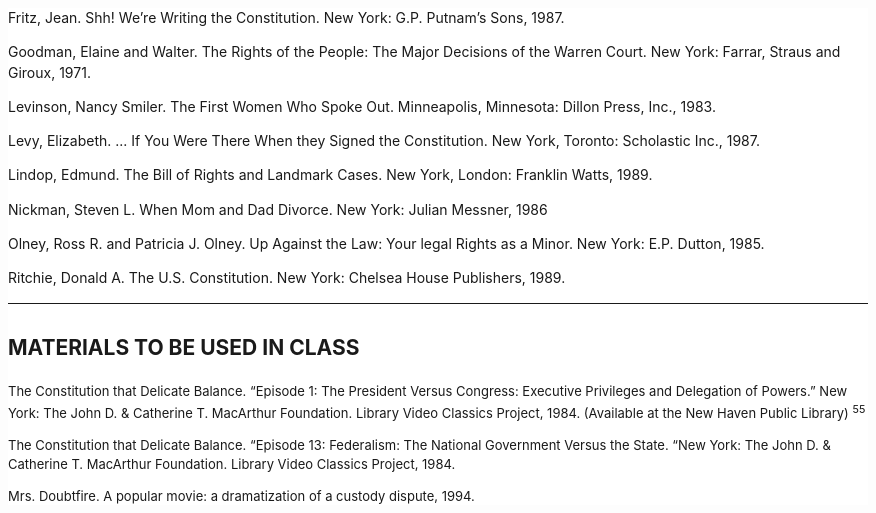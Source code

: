   </p>
  <p>
   Fritz, Jean. Shh! We’re Writing the Constitution. New York: G.P. Putnam’s Sons, 1987.
  </p>
  <p>
   Goodman, Elaine and Walter. The Rights of the People: The Major Decisions of the Warren Court. New York: Farrar, Straus and Giroux, 1971.
  </p>
  <p>
   Levinson, Nancy Smiler. The First Women Who Spoke Out. Minneapolis, Minnesota: Dillon Press, Inc., 1983.
  </p>
  <p>
   Levy, Elizabeth. ... If You Were There When they Signed the Constitution. New York, Toronto: Scholastic Inc., 1987.
  </p>
  <p>
   Lindop, Edmund. The Bill of Rights and Landmark Cases. New York, London: Franklin Watts, 1989.
  </p>
  <p>
   Nickman, Steven L. When Mom and Dad Divorce. New York: Julian Messner, 1986
  </p>
  <p>
   Olney, Ross R. and Patricia J. Olney. Up Against the Law: Your legal Rights as a Minor. New York: E.P. Dutton, 1985.
  </p>
  <p>
   Ritchie, Donald A. The U.S. Constitution. New York: Chelsea House Publishers, 1989.
  </p>
</font>
 <hr/>
 <h2>
  MATERIALS TO BE USED IN CLASS
 </h2>
 <font size="-1">
  The Constitution that Delicate Balance. “Episode 1: The President Versus Congress: Executive Privileges and Delegation of Powers.” New York: The John D. &amp; Catherine T. MacArthur Foundation. Library Video Classics Project, 1984. (Available at the New Haven Public Library)
  <sup>
   55
  </sup>
  <p>
   The Constitution that Delicate Balance. “Episode 13: Federalism: The National Government Versus the State. “New York: The John D. &amp; Catherine T. MacArthur Foundation. Library Video Classics Project, 1984.
  </p>
  <p>
   Mrs. Doubtfire. A popular movie: a dramatization of a custody dispute, 1994.
  </p>
</font>
 
</body>
